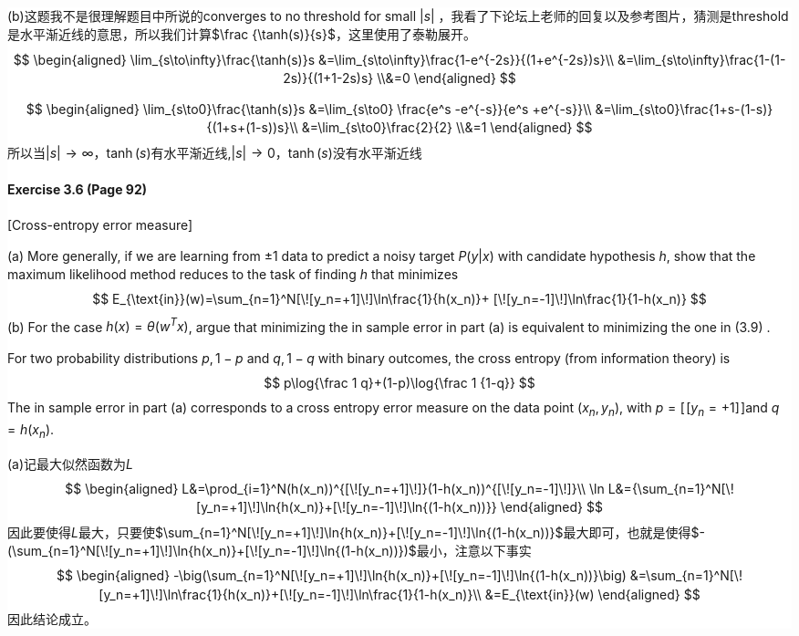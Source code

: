 
(b)这题我不是很理解题目中所说的converges to no threshold for small $|s|$ ，我看了下论坛上老师的回复以及参考图片，猜测是threshold是水平渐近线的意思，所以我们计算$\frac {\tanh(s)}{s}$，这里使用了泰勒展开。
$$
\begin{aligned}
\lim_{s\to\infty}\frac{\tanh(s)}s
&=\lim_{s\to\infty}\frac{1-e^{-2s}}{(1+e^{-2s})s}\\
&=\lim_{s\to\infty}\frac{1-(1-2s)}{(1+1-2s)s}
\\&=0
\end{aligned}
$$

$$
\begin{aligned}
\lim_{s\to0}\frac{\tanh(s)}s
&=\lim_{s\to0} \frac{e^s -e^{-s}}{e^s +e^{-s}}\\
&=\lim_{s\to0}\frac{1+s-(1-s)}{(1+s+(1-s))s}\\
&=\lim_{s\to0}\frac{2}{2}
\\&=1
\end{aligned}
$$
所以当$|s|\to \infty$，$\tanh(s)$有水平渐近线,$|s|\to 0$，$\tanh(s)​$没有水平渐近线



#### Exercise 3.6 (Page 92)

[Cross-entropy error measure] 

(a) More generally, if we are learning from $±1$ data to predict a noisy target $P(y |x)$ with candidate hypothesis $h$, show that the maximum likelihood method reduces to the task of finding $h$ that minimizes 
$$
E_{\text{in}}(w)=\sum_{n=1}^N[\![y_n=+1]\!]\ln\frac{1}{h(x_n)}+
[\![y_n=-1]\!]\ln\frac{1}{1-h(x_n)}
$$
(b) For the case $h(x) = \theta(w^Tx)​$, argue that minimizing the in sample error in part (a) is equivalent to minimizing the one in (3.9) . 

For two probability distributions ${p, 1 - p}$ and ${q, 1-q}$ with binary outcomes, the cross entropy (from information theory) is 
$$
p\log{\frac 1 q}+(1-p)\log{\frac 1 {1-q}}
$$
The in sample error in part (a) corresponds to a cross entropy error measure on the data point $(x_n , y_n) ​$, with $p = [\![y_n = +1]\!]​$ and $q = h(x_n).​$    

(a)记最大似然函数为$L$
$$
\begin{aligned}
L&=\prod_{i=1}^N(h(x_n))^{[\![y_n=+1]\!]}(1-h(x_n))^{[\![y_n=-1]\!]}\\
\ln L&={\sum_{n=1}^N[\![y_n=+1]\!]\ln{h(x_n)}+[\![y_n=-1]\!]\ln{(1-h(x_n))}}
\end{aligned}
$$
因此要使得$L​$最大，只要使$\sum_{n=1}^N[\![y_n=+1]\!]\ln{h(x_n)}+[\![y_n=-1]\!]\ln{(1-h(x_n))}​$最大即可，也就是使得$-(\sum_{n=1}^N[\![y_n=+1]\!]\ln{h(x_n)}+[\![y_n=-1]\!]\ln{(1-h(x_n))})​$最小，注意以下事实
$$
\begin{aligned}
-\big(\sum_{n=1}^N[\![y_n=+1]\!]\ln{h(x_n)}+[\![y_n=-1]\!]\ln{(1-h(x_n))}\big)
&=\sum_{n=1}^N[\![y_n=+1]\!]\ln\frac{1}{h(x_n)}+[\![y_n=-1]\!]\ln\frac{1}{1-h(x_n)}\\
&=E_{\text{in}}(w)
\end{aligned}
$$
因此结论成立。
